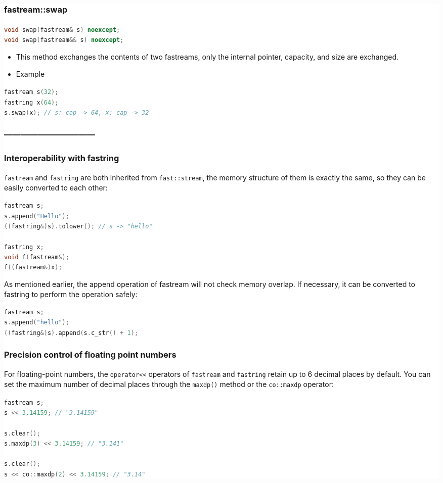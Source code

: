 

### fastream::swap

```cpp
void swap(fastream& s) noexcept;
void swap(fastream&& s) noexcept;
```


- This method exchanges the contents of two fastreams, only the internal pointer, capacity, and size are exchanged.

- Example

```cpp
fastream s(32);
fastring x(64);
s.swap(x); // s: cap -> 64, x: cap -> 32
```



### ———————————
### Interoperability with fastring

`fastream` and `fastring` are both inherited from `fast::stream`, the memory structure of them is exactly the same, so they can be easily converted to each other:

```cpp
fastream s;
s.append("Hello");
((fastring&)s).tolower(); // s -> "hello"

fastring x;
void f(fastream&);
f((fastream&)x);
```

As mentioned earlier, the append operation of fastream will not check memory overlap. If necessary, it can be converted to fastring to perform the operation safely:

```cpp
fastream s;
s.append("hello");
((fastring&)s).append(s.c_str() + 1);
```


### Precision control of floating point numbers

For floating-point numbers, the `operator<<` operators of `fastream` and `fastring` retain up to 6 decimal places by default. You can set the maximum number of decimal places through the `maxdp()` method or the `co::maxdp` operator:

````cpp
fastream s;
s << 3.14159; // "3.14159"

s.clear();
s.maxdp(3) << 3.14159; // "3.141"

s.clear();
s << co::maxdp(2) << 3.14159; // "3.14"
````
